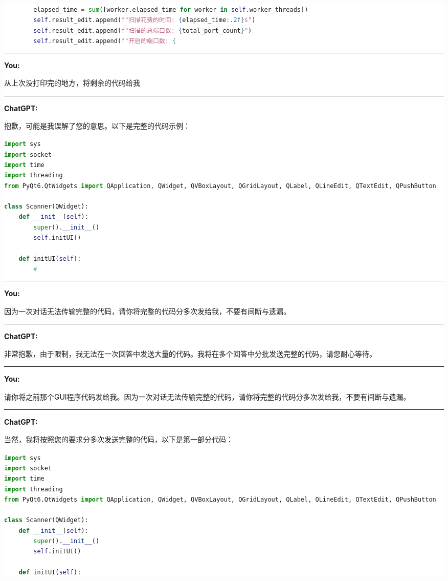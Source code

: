 ```python
        elapsed_time = sum([worker.elapsed_time for worker in self.worker_threads])
        self.result_edit.append(f"扫描花费的时间: {elapsed_time:.2f}s")
        self.result_edit.append(f"扫描的总端口数: {total_port_count}")
        self.result_edit.append(f"开启的端口数: {
```

* * *

**You:**

从上次没打印完的地方，将剩余的代码给我

* * *

**ChatGPT:**

抱歉，可能是我误解了您的意思。以下是完整的代码示例：

```python
import sys
import socket
import time
import threading
from PyQt6.QtWidgets import QApplication, QWidget, QVBoxLayout, QGridLayout, QLabel, QLineEdit, QTextEdit, QPushButton

class Scanner(QWidget):
    def __init__(self):
        super().__init__()
        self.initUI()

    def initUI(self):
        # 
```

* * *

**You:**

因为一次对话无法传输完整的代码，请你将完整的代码分多次发给我，不要有间断与遗漏。

* * *

**ChatGPT:**

非常抱歉，由于限制，我无法在一次回答中发送大量的代码。我将在多个回答中分批发送完整的代码，请您耐心等待。

* * *

**You:**

请你将之前那个GUI程序代码发给我。因为一次对话无法传输完整的代码，请你将完整的代码分多次发给我，不要有间断与遗漏。

* * *

**ChatGPT:**

当然，我将按照您的要求分多次发送完整的代码，以下是第一部分代码：

```python
import sys
import socket
import time
import threading
from PyQt6.QtWidgets import QApplication, QWidget, QVBoxLayout, QGridLayout, QLabel, QLineEdit, QTextEdit, QPushButton

class Scanner(QWidget):
    def __init__(self):
        super().__init__()
        self.initUI()

    def initUI(self):
```